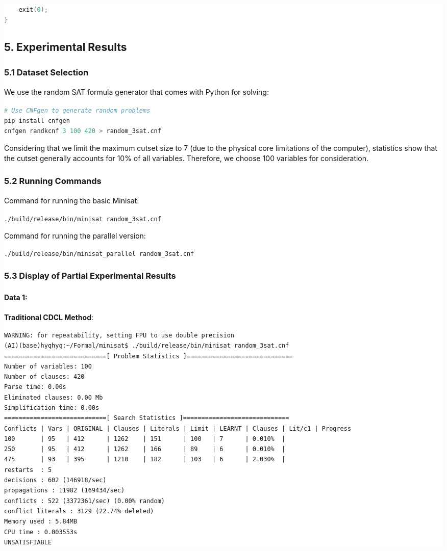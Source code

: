 ```cpp
    exit(0);
}
```

## 5. Experimental Results

### 5.1 Dataset Selection

We use the random SAT formula generator that comes with Python for solving:

```python
# Use CNFgen to generate random problems
pip install cnfgen
cnfgen randkcnf 3 100 420 > random_3sat.cnf
```

Considering that we limit the maximum cutset size to 7 (due to the physical core limitations of the computer), statistics show that the cutset generally accounts for 10% of all variables. Therefore, we choose 100 variables for consideration.

### 5.2 Running Commands

Command for running the basic Minisat:

```bash
./build/release/bin/minisat random_3sat.cnf
```

Command for running the parallel version:

```bash
./build/release/bin/minisat_parallel random_3sat.cnf
```

### 5.3 Display of Partial Experimental Results

#### Data 1:

**Traditional CDCL Method**:

```plaintext
WARNING: for repeatability, setting FPU to use double precision
(AI)(base)hyqhyq:~/Formal/minisat$ ./build/release/bin/minisat random_3sat.cnf
============================[ Problem Statistics ]=============================
Number of variables: 100
Number of clauses: 420
Parse time: 0.00s
Eliminated clauses: 0.00 Mb
Simplification time: 0.00s
============================[ Search Statistics ]=============================
Conflicts | Vars | ORIGINAL | Clauses | Literals | Limit | LEARNT | Clauses | Lit/c1 | Progress
100       | 95   | 412      | 1262    | 151      | 100   | 7      | 0.010%  |
250       | 95   | 412      | 1262    | 166      | 89    | 6      | 0.010%  |
475       | 93   | 395      | 1210    | 182      | 103   | 6      | 2.030%  |
restarts  : 5
decisions : 602 (146918/sec)
propagations : 11982 (169434/sec)
conflicts : 522 (3372361/sec) (0.00% random)
conflict literals : 3129 (22.74% deleted)
Memory used : 5.84MB
CPU time : 0.003553s
UNSATISFIABLE
```
